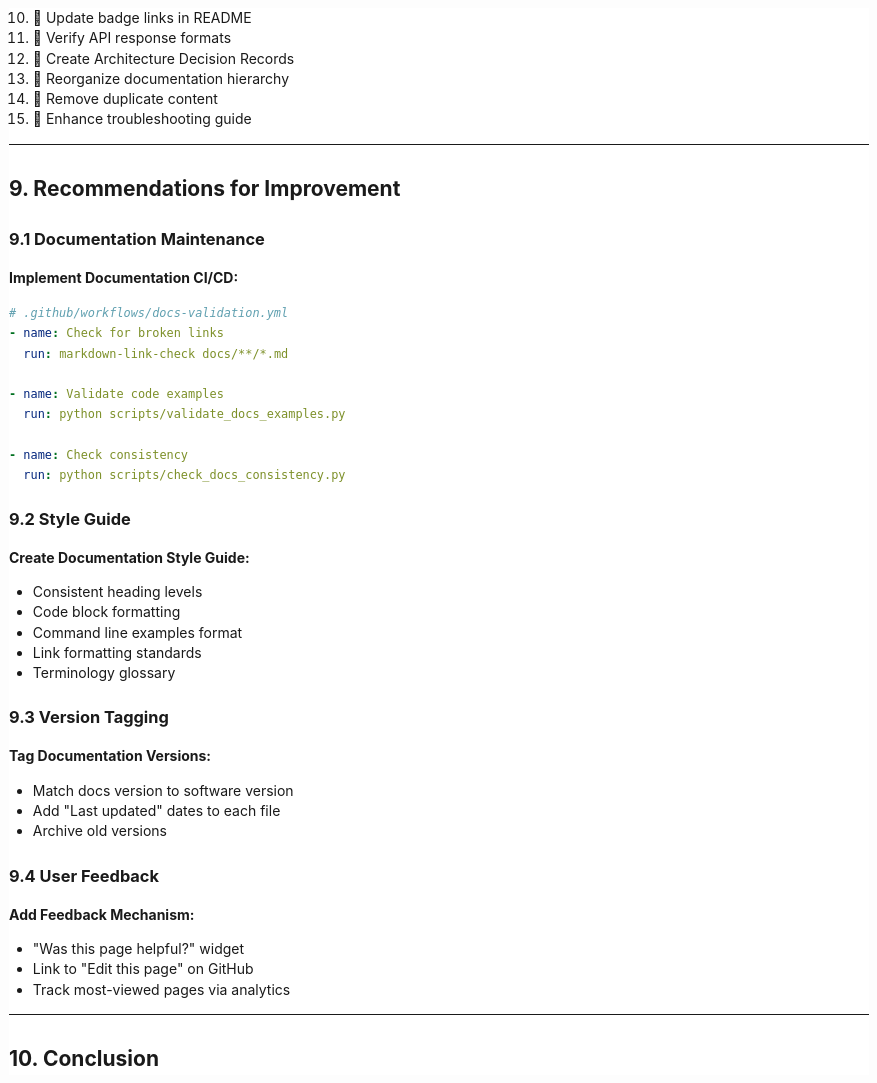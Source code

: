 10. 📝 Update badge links in README
11. 📝 Verify API response formats
12. 📝 Create Architecture Decision Records
13. 📝 Reorganize documentation hierarchy
14. 📝 Remove duplicate content
15. 📝 Enhance troubleshooting guide

---

## 9. Recommendations for Improvement

### 9.1 Documentation Maintenance

**Implement Documentation CI/CD:**
```yaml
# .github/workflows/docs-validation.yml
- name: Check for broken links
  run: markdown-link-check docs/**/*.md

- name: Validate code examples
  run: python scripts/validate_docs_examples.py

- name: Check consistency
  run: python scripts/check_docs_consistency.py
```

### 9.2 Style Guide

**Create Documentation Style Guide:**
- Consistent heading levels
- Code block formatting
- Command line examples format
- Link formatting standards
- Terminology glossary

### 9.3 Version Tagging

**Tag Documentation Versions:**
- Match docs version to software version
- Add "Last updated" dates to each file
- Archive old versions

### 9.4 User Feedback

**Add Feedback Mechanism:**
- "Was this page helpful?" widget
- Link to "Edit this page" on GitHub
- Track most-viewed pages via analytics

---

## 10. Conclusion
